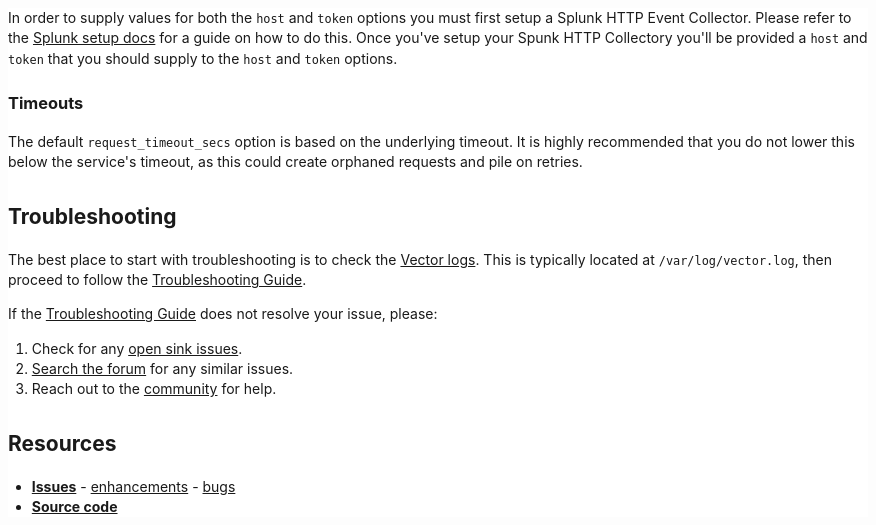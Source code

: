 In order to supply values for both the `host` and `token` options you must first setup a Splunk HTTP Event Collector. Please refer to the [Splunk setup docs][splunk_hec_setup] for a guide on how to do this. Once you've setup your Spunk HTTP Collectory you'll be provided a `host` and `token`
that you should supply to the `host` and `token` options.

### Timeouts

The default `request_timeout_secs` option is based on the underlying timeout. It is highly recommended that you do not lower this below the service's timeout, as this could create orphaned requests and pile on retries.

## Troubleshooting

The best place to start with troubleshooting is to check the
[Vector logs][monitoring_logs]. This is typically located at
`/var/log/vector.log`, then proceed to follow the
[Troubleshooting Guide][troubleshooting].

If the [Troubleshooting Guide][troubleshooting] does not resolve your
issue, please:

1. Check for any [open sink issues](https://github.com/timberio/vector/issues?q=is%3Aopen+is%3Aissue+label%3A%22Sink%3A+splunk_hec%22).
2. [Search the forum][search_forum] for any similar issues.
2. Reach out to the [community][community] for help.

## Resources

* [**Issues**](https://github.com/timberio/vector/issues?q=is%3Aopen+is%3Aissue+label%3A%22Sink%3A+splunk_hec%22) - [enhancements](https://github.com/timberio/vector/issues?q=is%3Aopen+is%3Aissue+label%3A%22Sink%3A+splunk_hec%22+label%3A%22Type%3A+Enhancement%22) - [bugs](https://github.com/timberio/vector/issues?q=is%3Aopen+is%3Aissue+label%3A%22Sink%3A+splunk_hec%22+label%3A%22Type%3A+Bug%22)
* [**Source code**](https://github.com/timberio/vector/tree/master/src/sink/splunk_hec.rs)


[log_event]: "../../../about/data-model.md#log"
[splunk_hec]: "http://dev.splunk.com/view/event-collector/SP-CAAAE6M"
[sources]: "../../../usage/configuration/sources"
[transforms]: "../../../usage/configuration/transforms"
[config_composition]: "../../../usage/configuration/README.md#composition"
[event]: "../../../about/data-model.md#event"
[at_least_once_delivery]: "../../../about/guarantees.md#at-least-once-delivery"
[starting]: "../../../usage/administration/starting.md"
[splunk_hec_setup]: "https://docs.splunk.com/Documentation/Splunk/latest/Data/UsetheHTTPEventCollector"
[monitoring_logs]: "../../../administration/moonitoring.md#logs"
[troubleshooting]: "../../../usages/guides/troubleshooting.md"
[search_forum]: "https://forum.vectorproject.io/search?expanded=true"
[community]: "https://vectorproject.io/community"


